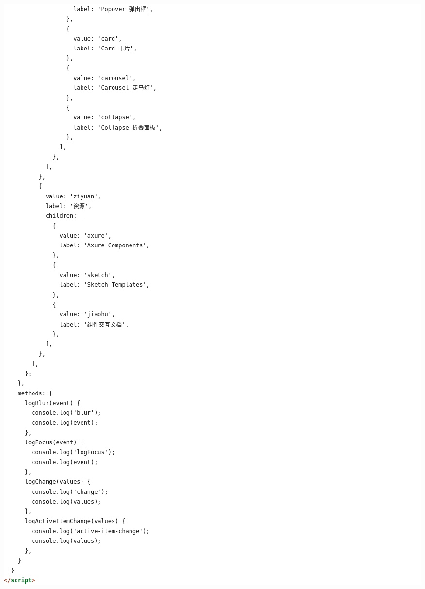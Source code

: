 ```html
                    label: 'Popover 弹出框',
                  },
                  {
                    value: 'card',
                    label: 'Card 卡片',
                  },
                  {
                    value: 'carousel',
                    label: 'Carousel 走马灯',
                  },
                  {
                    value: 'collapse',
                    label: 'Collapse 折叠面板',
                  },
                ],
              },
            ],
          },
          {
            value: 'ziyuan',
            label: '资源',
            children: [
              {
                value: 'axure',
                label: 'Axure Components',
              },
              {
                value: 'sketch',
                label: 'Sketch Templates',
              },
              {
                value: 'jiaohu',
                label: '组件交互文档',
              },
            ],
          },
        ],
      };
    },
    methods: {
      logBlur(event) {
        console.log('blur');
        console.log(event);
      },
      logFocus(event) {
        console.log('logFocus');
        console.log(event);
      },
      logChange(values) {
        console.log('change');
        console.log(values);
      },
      logActiveItemChange(values) {
        console.log('active-item-change');
        console.log(values);
      },
    }
  }
</script>
```
